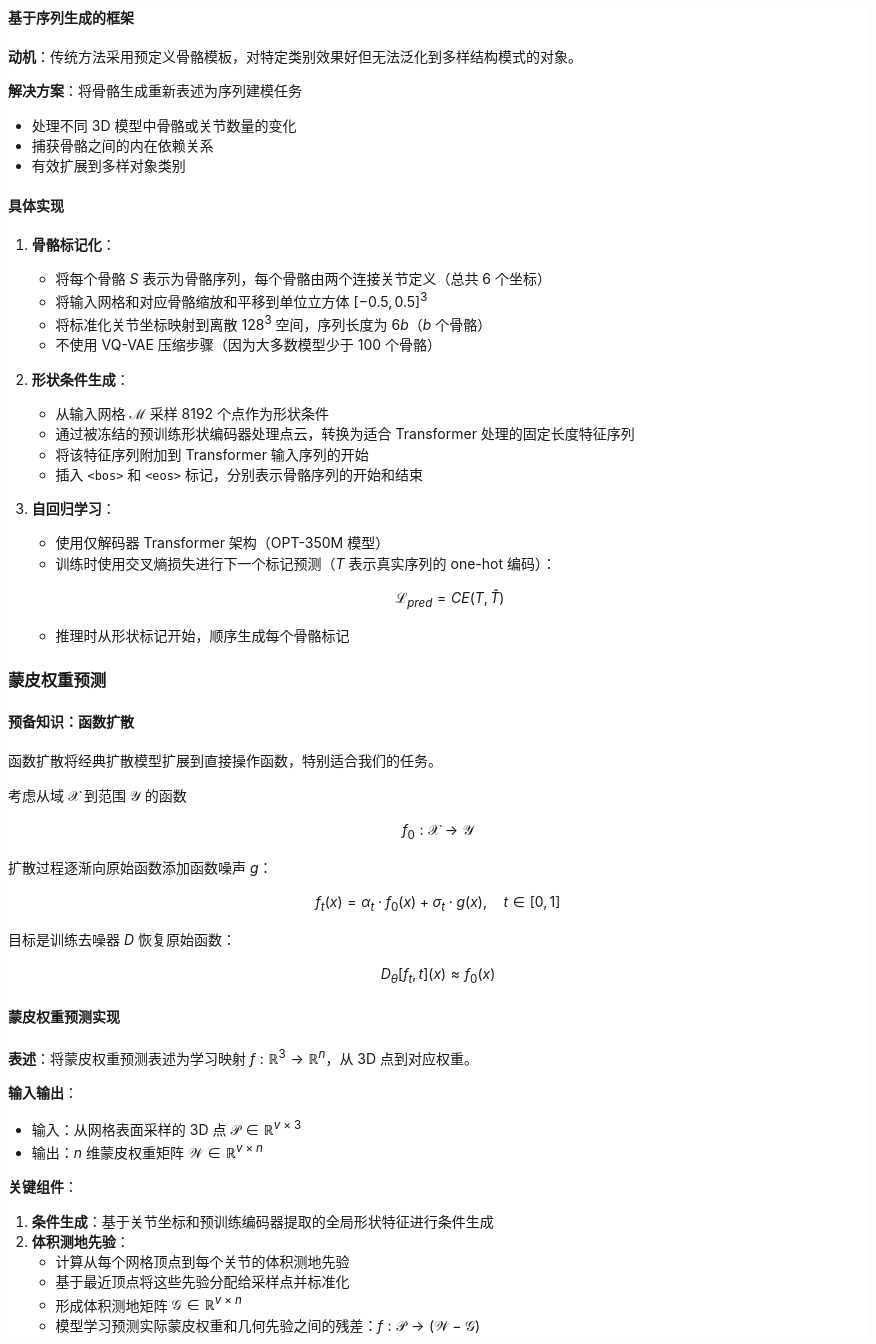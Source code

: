 #### 基于序列生成的框架
**动机**：传统方法采用预定义骨骼模板，对特定类别效果好但无法泛化到多样结构模式的对象。

**解决方案**：将骨骼生成重新表述为序列建模任务

- 处理不同 3D 模型中骨骼或关节数量的变化
- 捕获骨骼之间的内在依赖关系
- 有效扩展到多样对象类别

#### 具体实现
1. **骨骼标记化**：
    - 将每个骨骼 $S$ 表示为骨骼序列，每个骨骼由两个连接关节定义（总共 6 个坐标）
    - 将输入网格和对应骨骼缩放和平移到单位立方体 $[-0.5, 0.5]^3$
    - 将标准化关节坐标映射到离散 $128^3$ 空间，序列长度为 $6b$（$b$ 个骨骼）
    - 不使用 VQ-VAE 压缩步骤（因为大多数模型少于 100 个骨骼）
2. **形状条件生成**：
    - 从输入网格 $\mathcal{M}$ 采样 8192 个点作为形状条件
    - 通过被冻结的预训练形状编码器处理点云，转换为适合 Transformer 处理的固定长度特征序列
    - 将该特征序列附加到 Transformer 输入序列的开始
    - 插入 `<bos>` 和 `<eos>` 标记，分别表示骨骼序列的开始和结束
3. **自回归学习**：
    - 使用仅解码器 Transformer 架构（OPT-350M 模型）
    - 训练时使用交叉熵损失进行下一个标记预测（$T$ 表示真实序列的 one-hot 编码）：

    $$\mathcal{L}_{pred} = CE(T, \hat{T})$$

    - 推理时从形状标记开始，顺序生成每个骨骼标记

### 蒙皮权重预测
#### 预备知识：函数扩散
函数扩散将经典扩散模型扩展到直接操作函数，特别适合我们的任务。

考虑从域 $\mathcal{X}$ 到范围 $\mathcal{Y}$ 的函数

$$f_0: \mathcal{X} \to \mathcal{Y}$$

扩散过程逐渐向原始函数添加函数噪声 $g$：

$$f_t(x) = \alpha_t \cdot f_0(x) + \sigma_t \cdot g(x), \quad t \in [0,1]$$

目标是训练去噪器 $D$ 恢复原始函数：

$$D_\theta[f_t, t](x) \approx f_0(x)$$

#### 蒙皮权重预测实现
**表述**：将蒙皮权重预测表述为学习映射 $f: \mathbb{R}^3 \to \mathbb{R}^n$，从 3D 点到对应权重。

**输入输出**：

- 输入：从网格表面采样的 3D 点 $\mathcal{P} \in \mathbb{R}^{v \times 3}$
- 输出：$n$ 维蒙皮权重矩阵 $\mathcal{W} \in \mathbb{R}^{v \times n}$

**关键组件**：

1. **条件生成**：基于关节坐标和预训练编码器提取的全局形状特征进行条件生成
2. **体积测地先验**：
    - 计算从每个网格顶点到每个关节的体积测地先验
    - 基于最近顶点将这些先验分配给采样点并标准化
    - 形成体积测地矩阵 $\mathcal{G} \in \mathbb{R}^{v \times n}$
    - 模型学习预测实际蒙皮权重和几何先验之间的残差：$f: \mathcal{P} \to (\mathcal{W} - \mathcal{G})$
